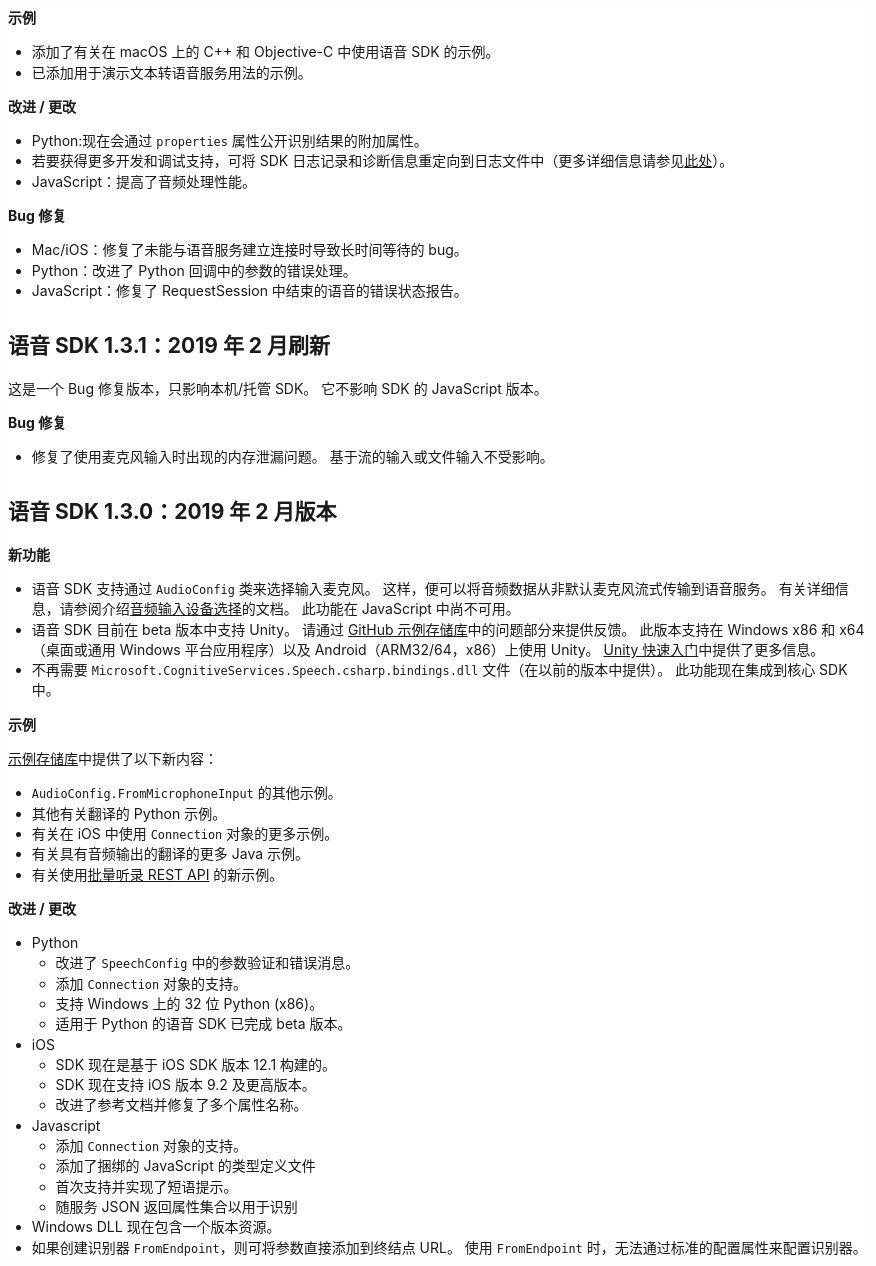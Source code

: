 **示例**

- 添加了有关在 macOS 上的 C++ 和 Objective-C 中使用语音 SDK 的示例。
- 已添加用于演示文本转语音服务用法的示例。

**改进 / 更改**

- Python:现在会通过 `properties` 属性公开识别结果的附加属性。
- 若要获得更多开发和调试支持，可将 SDK 日志记录和诊断信息重定向到日志文件中（更多详细信息请参见[此处](how-to-use-logging.md)）。
- JavaScript：提高了音频处理性能。

**Bug 修复**

- Mac/iOS：修复了未能与语音服务建立连接时导致长时间等待的 bug。
- Python：改进了 Python 回调中的参数的错误处理。
- JavaScript：修复了 RequestSession 中结束的语音的错误状态报告。

## <a name="speech-sdk-131-2019-february-refresh"></a>语音 SDK 1.3.1：2019 年 2 月刷新

这是一个 Bug 修复版本，只影响本机/托管 SDK。 它不影响 SDK 的 JavaScript 版本。

**Bug 修复**

- 修复了使用麦克风输入时出现的内存泄漏问题。 基于流的输入或文件输入不受影响。

## <a name="speech-sdk-130-2019-february-release"></a>语音 SDK 1.3.0：2019 年 2 月版本

**新功能**

- 语音 SDK 支持通过 `AudioConfig` 类来选择输入麦克风。 这样，便可以将音频数据从非默认麦克风流式传输到语音服务。 有关详细信息，请参阅介绍[音频输入设备选择](how-to-select-audio-input-devices.md)的文档。 此功能在 JavaScript 中尚不可用。
- 语音 SDK 目前在 beta 版本中支持 Unity。 请通过 [GitHub 示例存储库](https://github.com/Azure-Samples/cognitive-services-speech-sdk)中的问题部分来提供反馈。 此版本支持在 Windows x86 和 x64（桌面或通用 Windows 平台应用程序）以及 Android（ARM32/64，x86）上使用 Unity。 [Unity 快速入门](~/articles/cognitive-services/Speech-Service/quickstarts/speech-to-text-from-microphone.md?pivots=programming-language-csharp&tabs=unity)中提供了更多信息。
- 不再需要 `Microsoft.CognitiveServices.Speech.csharp.bindings.dll` 文件（在以前的版本中提供）。 此功能现在集成到核心 SDK 中。

**示例**

[示例存储库](https://github.com/Azure-Samples/cognitive-services-speech-sdk)中提供了以下新内容：

- `AudioConfig.FromMicrophoneInput` 的其他示例。
- 其他有关翻译的 Python 示例。
- 有关在 iOS 中使用 `Connection` 对象的更多示例。
- 有关具有音频输出的翻译的更多 Java 示例。
- 有关使用[批量听录 REST API](batch-transcription.md) 的新示例。

**改进 / 更改**

- Python
  - 改进了 `SpeechConfig` 中的参数验证和错误消息。
  - 添加 `Connection` 对象的支持。
  - 支持 Windows 上的 32 位 Python (x86)。
  - 适用于 Python 的语音 SDK 已完成 beta 版本。
- iOS
  - SDK 现在是基于 iOS SDK 版本 12.1 构建的。
  - SDK 现在支持 iOS 版本 9.2 及更高版本。
  - 改进了参考文档并修复了多个属性名称。
- Javascript
  - 添加 `Connection` 对象的支持。
  - 添加了捆绑的 JavaScript 的类型定义文件
  - 首次支持并实现了短语提示。
  - 随服务 JSON 返回属性集合以用于识别
- Windows DLL 现在包含一个版本资源。
- 如果创建识别器 `FromEndpoint`，则可将参数直接添加到终结点 URL。 使用 `FromEndpoint` 时，无法通过标准的配置属性来配置识别器。
